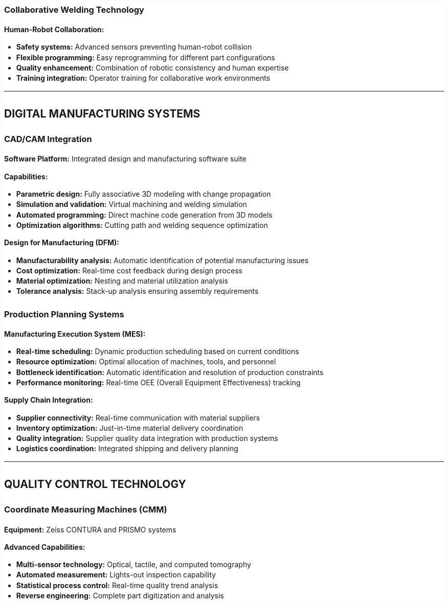 ### Collaborative Welding Technology
**Human-Robot Collaboration:**
- **Safety systems:** Advanced sensors preventing human-robot collision
- **Flexible programming:** Easy reprogramming for different part configurations
- **Quality enhancement:** Combination of robotic consistency and human expertise
- **Training integration:** Operator training for collaborative work environments

---

## DIGITAL MANUFACTURING SYSTEMS

### CAD/CAM Integration
**Software Platform:** Integrated design and manufacturing software suite

**Capabilities:**
- **Parametric design:** Fully associative 3D modeling with change propagation
- **Simulation and validation:** Virtual machining and welding simulation
- **Automated programming:** Direct machine code generation from 3D models
- **Optimization algorithms:** Cutting path and welding sequence optimization

**Design for Manufacturing (DFM):**
- **Manufacturability analysis:** Automatic identification of potential manufacturing issues
- **Cost optimization:** Real-time cost feedback during design process
- **Material optimization:** Nesting and material utilization analysis
- **Tolerance analysis:** Stack-up analysis ensuring assembly requirements

### Production Planning Systems
**Manufacturing Execution System (MES):**
- **Real-time scheduling:** Dynamic production scheduling based on current conditions
- **Resource optimization:** Optimal allocation of machines, tools, and personnel
- **Bottleneck identification:** Automatic identification and resolution of production constraints
- **Performance monitoring:** Real-time OEE (Overall Equipment Effectiveness) tracking

**Supply Chain Integration:**
- **Supplier connectivity:** Real-time communication with material suppliers
- **Inventory optimization:** Just-in-time material delivery coordination
- **Quality integration:** Supplier quality data integration with production systems
- **Logistics coordination:** Integrated shipping and delivery planning

---

## QUALITY CONTROL TECHNOLOGY

### Coordinate Measuring Machines (CMM)
**Equipment:** Zeiss CONTURA and PRISMO systems

**Advanced Capabilities:**
- **Multi-sensor technology:** Optical, tactile, and computed tomography
- **Automated measurement:** Lights-out inspection capability
- **Statistical process control:** Real-time quality trend analysis
- **Reverse engineering:** Complete part digitization and analysis
